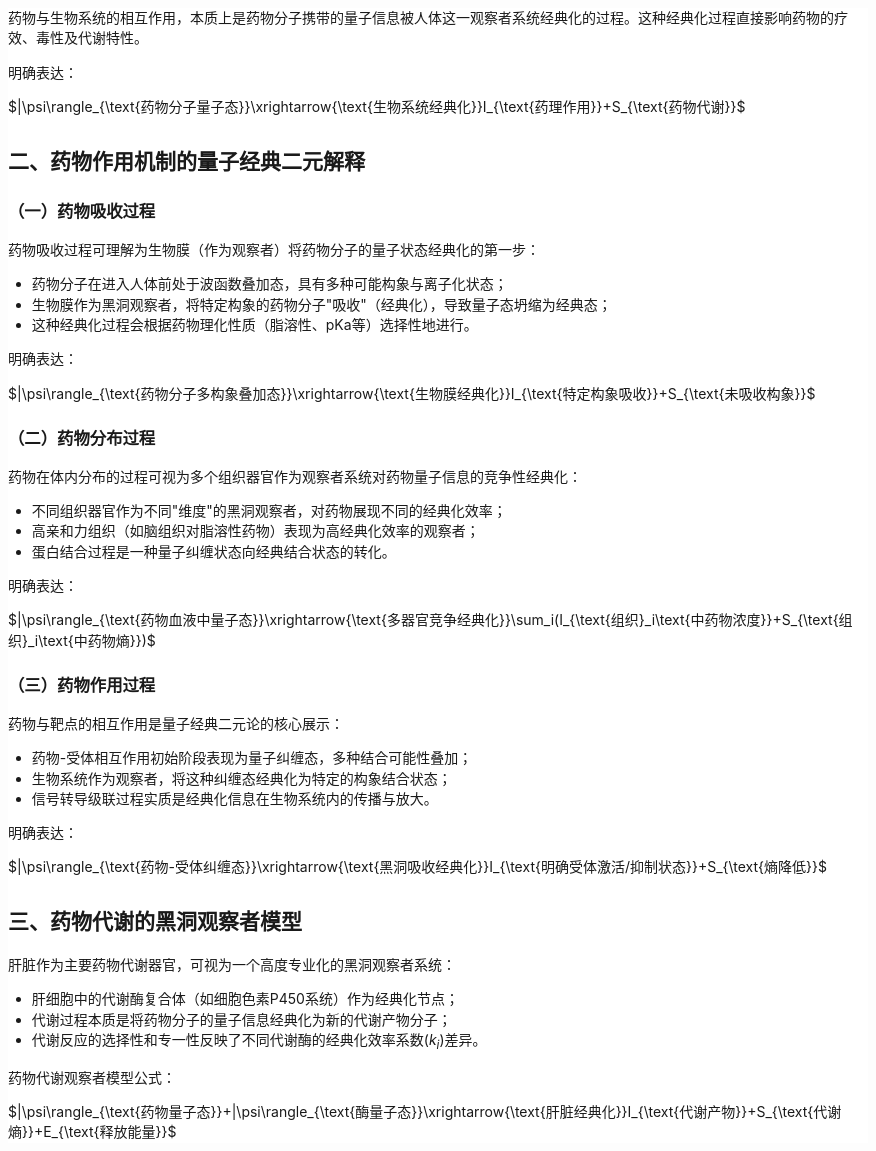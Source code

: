 药物与生物系统的相互作用，本质上是药物分子携带的量子信息被人体这一观察者系统经典化的过程。这种经典化过程直接影响药物的疗效、毒性及代谢特性。

明确表达：

$|\psi\rangle_{\text{药物分子量子态}}\xrightarrow{\text{生物系统经典化}}I_{\text{药理作用}}+S_{\text{药物代谢}}$

## 二、药物作用机制的量子经典二元解释

### （一）药物吸收过程

药物吸收过程可理解为生物膜（作为观察者）将药物分子的量子状态经典化的第一步：

- 药物分子在进入人体前处于波函数叠加态，具有多种可能构象与离子化状态；
- 生物膜作为黑洞观察者，将特定构象的药物分子"吸收"（经典化），导致量子态坍缩为经典态；
- 这种经典化过程会根据药物理化性质（脂溶性、pKa等）选择性地进行。

明确表达：

$|\psi\rangle_{\text{药物分子多构象叠加态}}\xrightarrow{\text{生物膜经典化}}I_{\text{特定构象吸收}}+S_{\text{未吸收构象}}$

### （二）药物分布过程

药物在体内分布的过程可视为多个组织器官作为观察者系统对药物量子信息的竞争性经典化：

- 不同组织器官作为不同"维度"的黑洞观察者，对药物展现不同的经典化效率；
- 高亲和力组织（如脑组织对脂溶性药物）表现为高经典化效率的观察者；
- 蛋白结合过程是一种量子纠缠状态向经典结合状态的转化。

明确表达：

$|\psi\rangle_{\text{药物血液中量子态}}\xrightarrow{\text{多器官竞争经典化}}\sum_i(I_{\text{组织}_i\text{中药物浓度}}+S_{\text{组织}_i\text{中药物熵}})$

### （三）药物作用过程

药物与靶点的相互作用是量子经典二元论的核心展示：

- 药物-受体相互作用初始阶段表现为量子纠缠态，多种结合可能性叠加；
- 生物系统作为观察者，将这种纠缠态经典化为特定的构象结合状态；
- 信号转导级联过程实质是经典化信息在生物系统内的传播与放大。

明确表达：

$|\psi\rangle_{\text{药物-受体纠缠态}}\xrightarrow{\text{黑洞吸收经典化}}I_{\text{明确受体激活/抑制状态}}+S_{\text{熵降低}}$

## 三、药物代谢的黑洞观察者模型

肝脏作为主要药物代谢器官，可视为一个高度专业化的黑洞观察者系统：

- 肝细胞中的代谢酶复合体（如细胞色素P450系统）作为经典化节点；
- 代谢过程本质是将药物分子的量子信息经典化为新的代谢产物分子；
- 代谢反应的选择性和专一性反映了不同代谢酶的经典化效率系数$(k_i)$差异。

药物代谢观察者模型公式：

$|\psi\rangle_{\text{药物量子态}}+|\psi\rangle_{\text{酶量子态}}\xrightarrow{\text{肝脏经典化}}I_{\text{代谢产物}}+S_{\text{代谢熵}}+E_{\text{释放能量}}$
